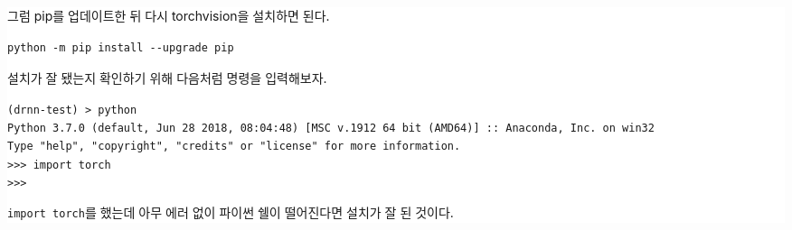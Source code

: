 그럼 pip를 업데이트한 뒤 다시 torchvision을 설치하면 된다.

```
python -m pip install --upgrade pip
```

설치가 잘 됐는지 확인하기 위해 다음처럼 명령을 입력해보자.

```
(drnn-test) > python
Python 3.7.0 (default, Jun 28 2018, 08:04:48) [MSC v.1912 64 bit (AMD64)] :: Anaconda, Inc. on win32
Type "help", "copyright", "credits" or "license" for more information.
>>> import torch
>>>
```

`import torch`를 했는데 아무 에러 없이 파이썬 쉘이 떨어진다면 설치가 잘 된 것이다.